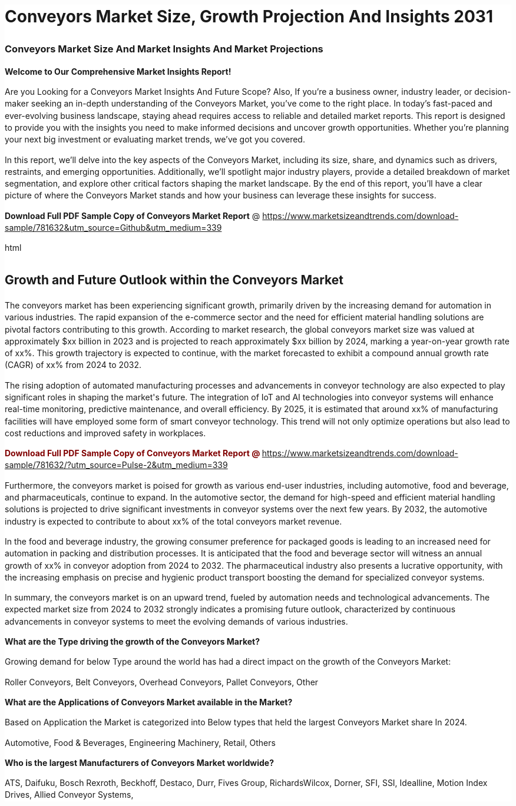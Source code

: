 <h1>Conveyors Market Size, Growth Projection And Insights 2031</h1><div class="" data-test-id=""><h3><span class="">Conveyors Market Size And Market Insights And Market Projections</span></h3></div><div class="" data-test-id=""><p><strong>Welcome to Our Comprehensive Market Insights Report!</strong></p><p>Are you Looking for a Conveyors Market Insights And Future Scope? Also, If you&rsquo;re a business owner, industry leader, or decision-maker seeking an in-depth understanding of the Conveyors Market, you&rsquo;ve come to the right place. In today&rsquo;s fast-paced and ever-evolving business landscape, staying ahead requires access to reliable and detailed market reports. This report is designed to provide you with the insights you need to make informed decisions and uncover growth opportunities. Whether you&rsquo;re planning your next big investment or evaluating market trends, we&rsquo;ve got you covered.</p><p>In this report, we&rsquo;ll delve into the key aspects of the Conveyors Market, including its size, share, and dynamics such as drivers, restraints, and emerging opportunities. Additionally, we&rsquo;ll spotlight major industry players, provide a detailed breakdown of market segmentation, and explore other critical factors shaping the market landscape. By the end of this report, you&rsquo;ll have a clear picture of where the Conveyors Market stands and how your business can leverage these insights for success.</p><p><strong>Download Full PDF Sample Copy of Conveyors Market Report</strong> @ <a href="https://www.marketsizeandtrends.com/download-sample/781632&utm_source=Github&utm_medium=339" target="_blank">https://www.marketsizeandtrends.com/download-sample/781632&utm_source=Github&utm_medium=339</a></p></div><div class="" data-test-id=""><p><span class="">html<h2>Growth and Future Outlook within the Conveyors Market</h2><p>The conveyors market has been experiencing significant growth, primarily driven by the increasing demand for automation in various industries. The rapid expansion of the e-commerce sector and the need for efficient material handling solutions are pivotal factors contributing to this growth. According to market research, the global conveyors market size was valued at approximately $xx billion in 2023 and is projected to reach approximately $xx billion by 2024, marking a year-on-year growth rate of xx%. This growth trajectory is expected to continue, with the market forecasted to exhibit a compound annual growth rate (CAGR) of xx% from 2024 to 2032.</p><p>The rising adoption of automated manufacturing processes and advancements in conveyor technology are also expected to play significant roles in shaping the market's future. The integration of IoT and AI technologies into conveyor systems will enhance real-time monitoring, predictive maintenance, and overall efficiency. By 2025, it is estimated that around xx% of manufacturing facilities will have employed some form of smart conveyor technology. This trend will not only optimize operations but also lead to cost reductions and improved safety in workplaces.</p><p><strong><span style="color: #800000;">Download Full PDF Sample Copy of Conveyors Market Report @</span>&nbsp;</strong><a href="https://www.marketsizeandtrends.com/download-sample/781632/?utm_source=Pulse-2&amp;utm_medium=339">https://www.marketsizeandtrends.com/download-sample/781632/?utm_source=Pulse-2&amp;utm_medium=339</a></p><p>Furthermore, the conveyors market is poised for growth as various end-user industries, including automotive, food and beverage, and pharmaceuticals, continue to expand. In the automotive sector, the demand for high-speed and efficient material handling solutions is projected to drive significant investments in conveyor systems over the next few years. By 2032, the automotive industry is expected to contribute to about xx% of the total conveyors market revenue.</p><p>In the food and beverage industry, the growing consumer preference for packaged goods is leading to an increased need for automation in packing and distribution processes. It is anticipated that the food and beverage sector will witness an annual growth of xx% in conveyor adoption from 2024 to 2032. The pharmaceutical industry also presents a lucrative opportunity, with the increasing emphasis on precise and hygienic product transport boosting the demand for specialized conveyor systems.</p><p>In summary, the conveyors market is on an upward trend, fueled by automation needs and technological advancements. The expected market size from 2024 to 2032 strongly indicates a promising future outlook, characterized by continuous advancements in conveyor systems to meet the evolving demands of various industries.</p></span></p><p><strong><span class="">What are the&nbsp;Type driving the growth of the Conveyors Market?</span></strong></p></div><div class="" data-test-id=""><p><span class="">Growing demand for below Type around the world has had a direct impact on the growth of the Conveyors Market:</span></p></div><div class="" data-test-id=""><p>Roller Conveyors, Belt Conveyors, Overhead Conveyors, Pallet Conveyors, Other</p><p><span class=""><strong>What are the&nbsp;Applications&nbsp;of Conveyors Market available in the Market?</strong></span></p></div><div class="" data-test-id=""><p><span class="">Based on Application the Market is categorized into Below types that held the largest Conveyors Market share In 2024.</span></p></div><div class="" data-test-id=""><p><span class="">Automotive, Food & Beverages, Engineering Machinery, Retail, Others</span></p><p><span class=""><strong>Who is the largest Manufacturers of Conveyors Market worldwide?</strong></span></p></div><div class="" data-test-id=""><p><span class="">ATS, Daifuku, Bosch Rexroth, Beckhoff, Destaco, Durr, Fives Group, RichardsWilcox, Dorner, SFI, SSI, Idealline, Motion Index Drives, Allied Conveyor Systems,